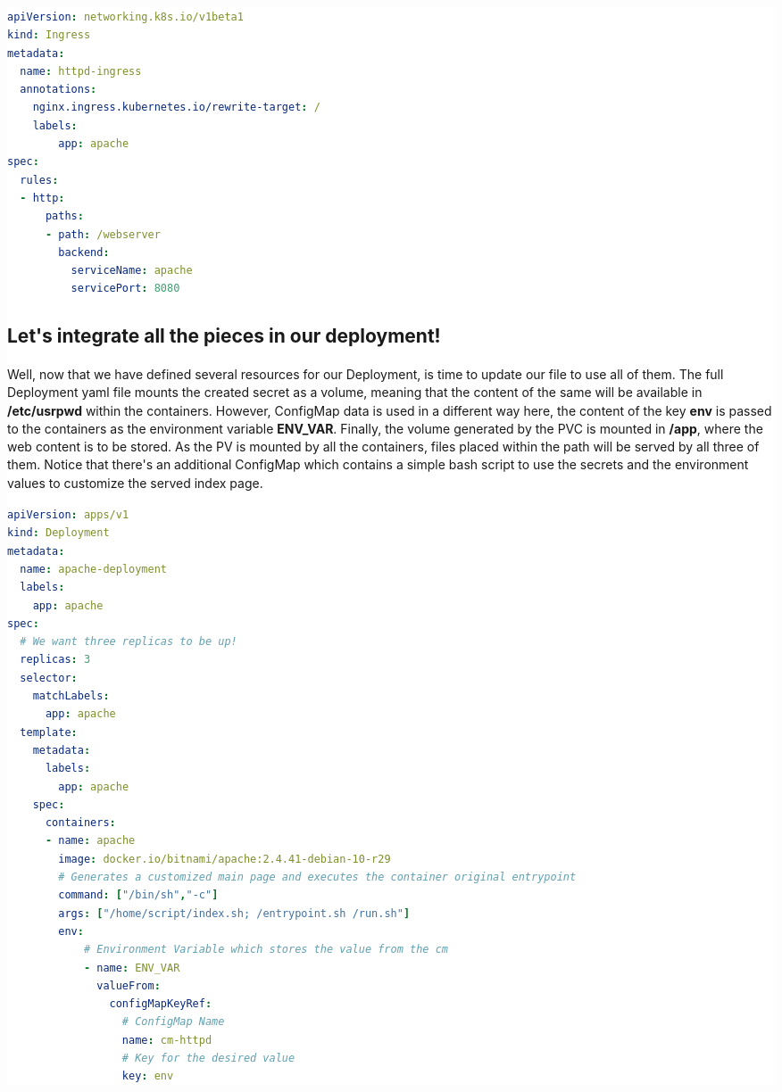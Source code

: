 ```yaml
apiVersion: networking.k8s.io/v1beta1
kind: Ingress
metadata:
  name: httpd-ingress
  annotations:
    nginx.ingress.kubernetes.io/rewrite-target: /
    labels:
        app: apache
spec:
  rules:
  - http:
      paths:
      - path: /webserver
        backend:
          serviceName: apache
          servicePort: 8080
```

## Let's integrate all the pieces in our deployment!

Well, now that we have defined several resources for our Deployment, is time to update our file to use all of them. The full Deployment yaml file mounts the created secret as a volume, meaning that the content of the same will be available in **/etc/usrpwd** within the containers. However, ConfigMap data is used in a different way here, the content of the key **env** is passed to the containers as the environment variable **ENV\_VAR**. Finally, the volume generated by the PVC is mounted in **/app**, where the web content is to be stored. As the PV is mounted by all the containers, files placed within the path will be served by all three of them. Notice that there's an additional ConfigMap which contains a simple bash script to use the secrets and the environment values to customize the served index page.

```yaml
apiVersion: apps/v1
kind: Deployment
metadata:
  name: apache-deployment
  labels:
    app: apache
spec:
  # We want three replicas to be up!
  replicas: 3
  selector:
    matchLabels:
      app: apache
  template:
    metadata:
      labels:
        app: apache
    spec:
      containers:
      - name: apache
        image: docker.io/bitnami/apache:2.4.41-debian-10-r29
        # Generates a customized main page and executes the container original entrypoint
        command: ["/bin/sh","-c"]
        args: ["/home/script/index.sh; /entrypoint.sh /run.sh"]
        env:
            # Environment Variable which stores the value from the cm
            - name: ENV_VAR
              valueFrom:
                configMapKeyRef:
                  # ConfigMap Name
                  name: cm-httpd
                  # Key for the desired value
                  key: env
```